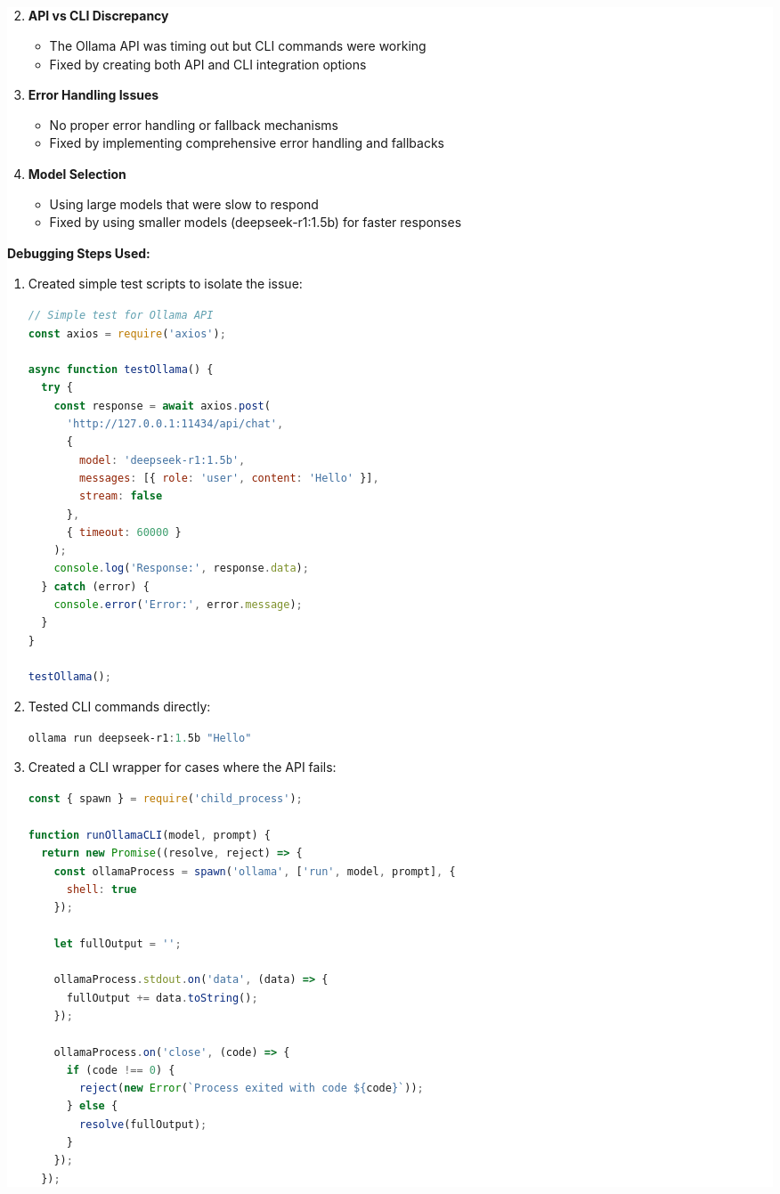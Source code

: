 2. **API vs CLI Discrepancy**
   - The Ollama API was timing out but CLI commands were working
   - Fixed by creating both API and CLI integration options

3. **Error Handling Issues**
   - No proper error handling or fallback mechanisms
   - Fixed by implementing comprehensive error handling and fallbacks

4. **Model Selection**
   - Using large models that were slow to respond
   - Fixed by using smaller models (deepseek-r1:1.5b) for faster responses

**Debugging Steps Used:**
1. Created simple test scripts to isolate the issue:
   ```javascript
   // Simple test for Ollama API
   const axios = require('axios');

   async function testOllama() {
     try {
       const response = await axios.post(
         'http://127.0.0.1:11434/api/chat',
         {
           model: 'deepseek-r1:1.5b',
           messages: [{ role: 'user', content: 'Hello' }],
           stream: false
         },
         { timeout: 60000 }
       );
       console.log('Response:', response.data);
     } catch (error) {
       console.error('Error:', error.message);
     }
   }

   testOllama();
   ```

2. Tested CLI commands directly:
   ```powershell
   ollama run deepseek-r1:1.5b "Hello"
   ```

3. Created a CLI wrapper for cases where the API fails:
   ```javascript
   const { spawn } = require('child_process');

   function runOllamaCLI(model, prompt) {
     return new Promise((resolve, reject) => {
       const ollamaProcess = spawn('ollama', ['run', model, prompt], {
         shell: true
       });

       let fullOutput = '';

       ollamaProcess.stdout.on('data', (data) => {
         fullOutput += data.toString();
       });

       ollamaProcess.on('close', (code) => {
         if (code !== 0) {
           reject(new Error(`Process exited with code ${code}`));
         } else {
           resolve(fullOutput);
         }
       });
     });
   ```